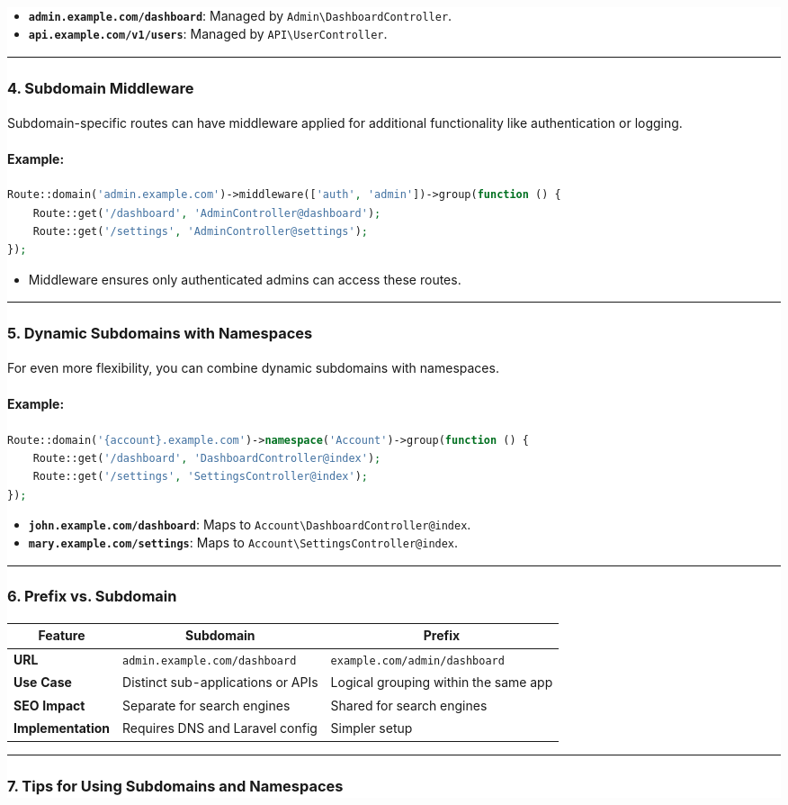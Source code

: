 - **`admin.example.com/dashboard`**: Managed by `Admin\DashboardController`.
- **`api.example.com/v1/users`**: Managed by `API\UserController`.

---

### **4. Subdomain Middleware**

Subdomain-specific routes can have middleware applied for additional functionality like authentication or logging.

#### Example:
```php
Route::domain('admin.example.com')->middleware(['auth', 'admin'])->group(function () {
    Route::get('/dashboard', 'AdminController@dashboard');
    Route::get('/settings', 'AdminController@settings');
});
```

- Middleware ensures only authenticated admins can access these routes.

---

### **5. Dynamic Subdomains with Namespaces**

For even more flexibility, you can combine dynamic subdomains with namespaces.

#### Example:
```php
Route::domain('{account}.example.com')->namespace('Account')->group(function () {
    Route::get('/dashboard', 'DashboardController@index');
    Route::get('/settings', 'SettingsController@index');
});
```

- **`john.example.com/dashboard`**: Maps to `Account\DashboardController@index`.
- **`mary.example.com/settings`**: Maps to `Account\SettingsController@index`.

---

### **6. Prefix vs. Subdomain**

| **Feature**              | **Subdomain**                     | **Prefix**                            |
|---------------------------|------------------------------------|---------------------------------------|
| **URL**                  | `admin.example.com/dashboard`    | `example.com/admin/dashboard`        |
| **Use Case**             | Distinct sub-applications or APIs | Logical grouping within the same app |
| **SEO Impact**           | Separate for search engines       | Shared for search engines            |
| **Implementation**       | Requires DNS and Laravel config   | Simpler setup                        |

---

### **7. Tips for Using Subdomains and Namespaces**
